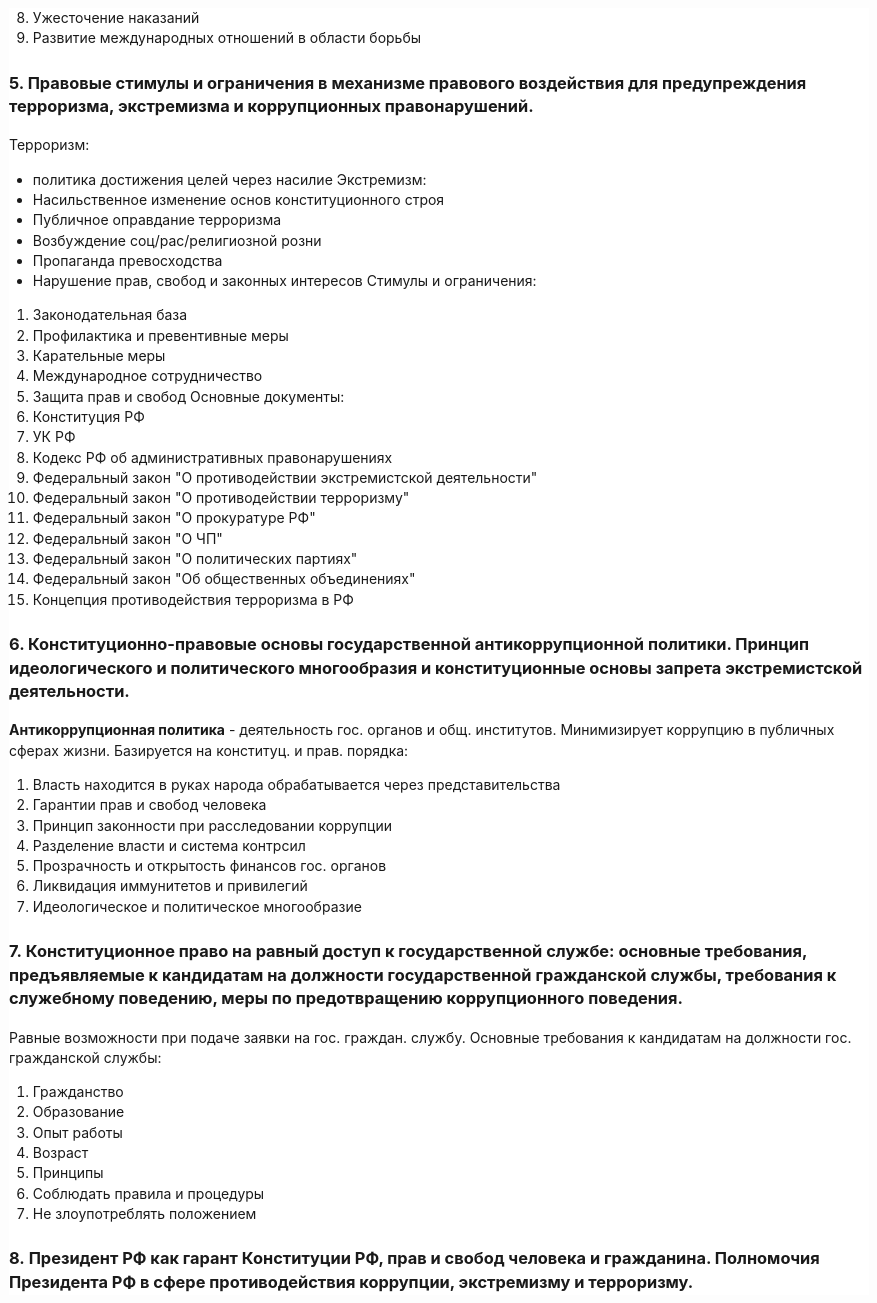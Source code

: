 8. Ужесточение наказаний
9. Развитие международных отношений в области борьбы
### 5. Правовые стимулы и ограничения в механизме правового воздействия для предупреждения терроризма, экстремизма и коррупционных правонарушений. 
Терроризм:
+ политика достижения целей через насилие
Экстремизм:
+ Насильственное изменение основ конституционного строя
+ Публичное оправдание терроризма
+ Возбуждение соц/рас/религиозной розни
+ Пропаганда превосходства
+ Нарушение прав, свобод и законных интересов
Стимулы и ограничения:
1. Законодательная база 
2. Профилактика и превентивные меры
3. Карательные меры 
4. Международное сотрудничество 
5. Защита прав и свобод
Основные документы: 
1. Конституция РФ
2. УК РФ
3. Кодекс РФ об административных правонарушениях
4. Федеральный закон "О противодействии экстремистской деятельности"
5. Федеральный закон "О противодействии терроризму"
6. Федеральный закон "О прокуратуре РФ"
7. Федеральный закон "О ЧП"
8. Федеральный закон "О политических партиях"
9. Федеральный закон "Об общественных объединениях"
10. Концепция противодействия терроризма в РФ
### 6.  Конституционно-правовые основы государственной антикоррупционной политики. Принцип идеологического и политического многообразия и конституционные основы запрета экстремистской деятельности. 
**Антикоррупционная политика** - деятельность гос. органов и общ. институтов.
Минимизирует коррупцию в публичных сферах жизни.
Базируется на конституц. и прав. порядка:
1. Власть находится в руках народа обрабатывается через представительства
2.  Гарантии прав и свобод человека
3. Принцип законности при расследовании коррупции
4. Разделение власти и система контрсил
5. Прозрачность и открытость финансов гос. органов
6. Ликвидация иммунитетов и привилегий
7. Идеологическое и политическое многообразие
### 7. Конституционное право на равный доступ к государственной службе: основные требования, предъявляемые к кандидатам на должности государственной гражданской службы, требования к служебному поведению, меры по предотвращению коррупционного поведения.
Равные возможности при подаче заявки на гос. граждан. службу. 
Основные требования к кандидатам на должности гос. гражданской службы:
1. Гражданство
2. Образование 
3. Опыт работы
4. Возраст
5. Принципы
6. Соблюдать правила и процедуры
7. Не злоупотреблять положением
### 8. Президент РФ как гарант Конституции РФ, прав и свобод человека и гражданина. Полномочия Президента РФ в сфере противодействия коррупции, экстремизму и терроризму.
